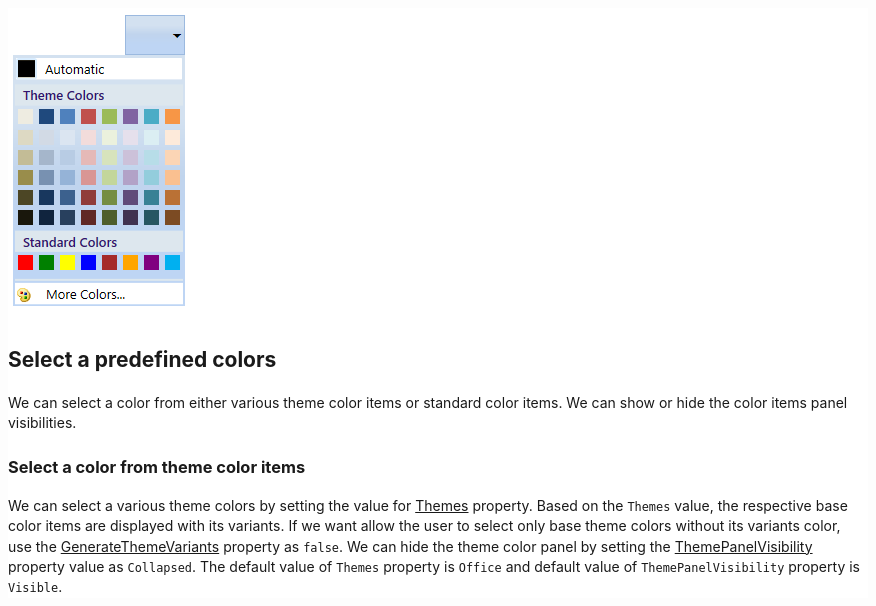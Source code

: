 ![ColorPickerPalette selected a transparent color programmatically](Dealing-with-ColorPickerPalette_images/Nullvalue.png)

## Select a predefined colors

We can select a color from either various theme color items or standard color items. We can show or hide the color items panel visibilities.

### Select a color from theme color items

We can select a various theme colors by setting the value for [Themes](https://help.syncfusion.com/cr/wpf/Syncfusion.Windows.Tools.Controls.ColorPickerPalette.html#Syncfusion_Windows_Tools_Controls_ColorPickerPalette_Themes) property. Based on the `Themes` value, the respective base color items are displayed with its variants. If we want allow the user to select only base theme colors without its variants color, use the [GenerateThemeVariants](https://help.syncfusion.com/cr/wpf/Syncfusion.Windows.Tools.Controls.ColorPickerPalette.html#Syncfusion_Windows_Tools_Controls_ColorPickerPalette_GenerateThemeVariants) property as `false`.  We can hide the theme color panel by setting the [ThemePanelVisibility](https://help.syncfusion.com/cr/wpf/Syncfusion.Windows.Tools.Controls.ColorPickerPalette.html#Syncfusion_Windows_Tools_Controls_ColorPickerPalette_ThemePanelVisibility) property value as `Collapsed`.  The default value of `Themes` property is `Office` and default value of  `ThemePanelVisibility` property is `Visible`.
